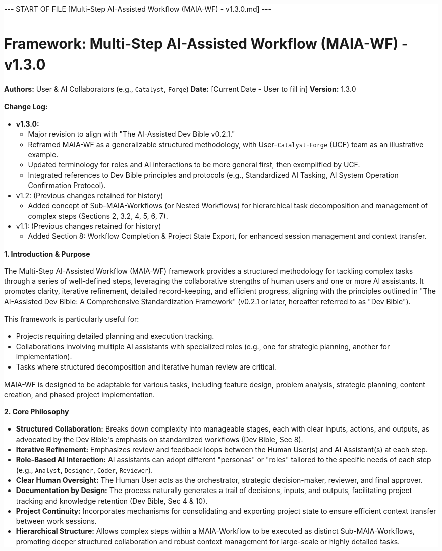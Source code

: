 --- START OF FILE [Multi-Step AI-Assisted Workflow (MAIA-WF) - v1.3.0.md] ---
# **Framework: Multi-Step AI-Assisted Workflow (MAIA-WF) - v1.3.0**

**Authors:** User & AI Collaborators (e.g., `Catalyst`, `Forge`)
**Date:** [Current Date - User to fill in]
**Version:** 1.3.0

**Change Log:**
*   **v1.3.0:**
    *   Major revision to align with "The AI-Assisted Dev Bible v0.2.1."
    *   Reframed MAIA-WF as a generalizable structured methodology, with User-`Catalyst`-`Forge` (UCF) team as an illustrative example.
    *   Updated terminology for roles and AI interactions to be more general first, then exemplified by UCF.
    *   Integrated references to Dev Bible principles and protocols (e.g., Standardized AI Tasking, AI System Operation Confirmation Protocol).
*   v1.2: (Previous changes retained for history)
    *   Added concept of Sub-MAIA-Workflows (or Nested Workflows) for hierarchical task decomposition and management of complex steps (Sections 2, 3.2, 4, 5, 6, 7).
*   v1.1: (Previous changes retained for history)
    *   Added Section 8: Workflow Completion & Project State Export, for enhanced session management and context transfer.

**1. Introduction & Purpose**

The Multi-Step AI-Assisted Workflow (MAIA-WF) framework provides a structured methodology for tackling complex tasks through a series of well-defined steps, leveraging the collaborative strengths of human users and one or more AI assistants. It promotes clarity, iterative refinement, detailed record-keeping, and efficient progress, aligning with the principles outlined in "The AI-Assisted Dev Bible: A Comprehensive Standardization Framework" (v0.2.1 or later, hereafter referred to as "Dev Bible").

This framework is particularly useful for:
*   Projects requiring detailed planning and execution tracking.
*   Collaborations involving multiple AI assistants with specialized roles (e.g., one for strategic planning, another for implementation).
*   Tasks where structured decomposition and iterative human review are critical.

MAIA-WF is designed to be adaptable for various tasks, including feature design, problem analysis, strategic planning, content creation, and phased project implementation.

**2. Core Philosophy**

*   **Structured Collaboration:** Breaks down complexity into manageable stages, each with clear inputs, actions, and outputs, as advocated by the Dev Bible's emphasis on standardized workflows (Dev Bible, Sec 8).
*   **Iterative Refinement:** Emphasizes review and feedback loops between the Human User(s) and AI Assistant(s) at each step.
*   **Role-Based AI Interaction:** AI assistants can adopt different "personas" or "roles" tailored to the specific needs of each step (e.g., `Analyst`, `Designer`, `Coder`, `Reviewer`).
*   **Clear Human Oversight:** The Human User acts as the orchestrator, strategic decision-maker, reviewer, and final approver.
*   **Documentation by Design:** The process naturally generates a trail of decisions, inputs, and outputs, facilitating project tracking and knowledge retention (Dev Bible, Sec 4 & 10).
*   **Project Continuity:** Incorporates mechanisms for consolidating and exporting project state to ensure efficient context transfer between work sessions.
*   **Hierarchical Structure:** Allows complex steps within a MAIA-Workflow to be executed as distinct Sub-MAIA-Workflows, promoting deeper structured collaboration and robust context management for large-scale or highly detailed tasks.
